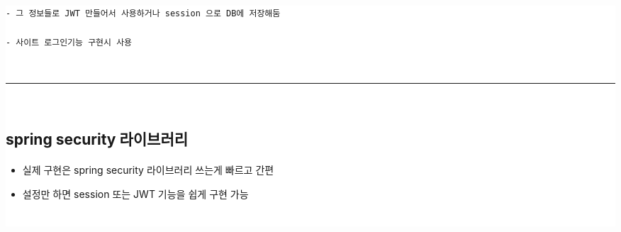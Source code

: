     - 그 정보들로 JWT 만들어서 사용하거나 session 으로 DB에 저장해둠

    - 사이트 로그인기능 구현시 사용

<br>

---

<br>

spring security 라이브러리
---
- 실제 구현은 spring security 라이브러리 쓰는게 빠르고 간편

- 설정만 하면 session 또는 JWT 기능을 쉽게 구현 가능

<br>